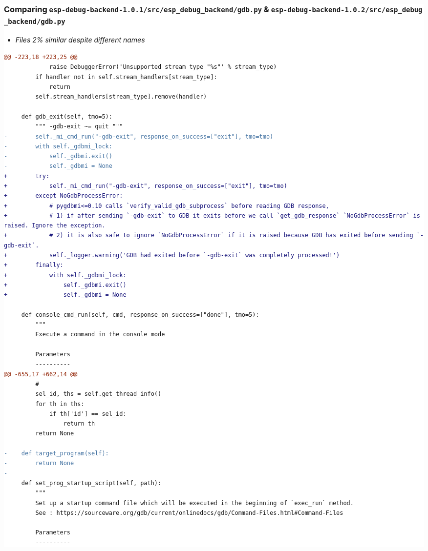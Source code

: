 ### Comparing `esp-debug-backend-1.0.1/src/esp_debug_backend/gdb.py` & `esp-debug-backend-1.0.2/src/esp_debug_backend/gdb.py`

 * *Files 2% similar despite different names*

```diff
@@ -223,18 +223,25 @@
             raise DebuggerError('Unsupported stream type "%s"' % stream_type)
         if handler not in self.stream_handlers[stream_type]:
             return
         self.stream_handlers[stream_type].remove(handler)
 
     def gdb_exit(self, tmo=5):
         """ -gdb-exit ~= quit """
-        self._mi_cmd_run("-gdb-exit", response_on_success=["exit"], tmo=tmo)
-        with self._gdbmi_lock:
-            self._gdbmi.exit()
-            self._gdbmi = None
+        try:
+            self._mi_cmd_run("-gdb-exit", response_on_success=["exit"], tmo=tmo)
+        except NoGdbProcessError:
+            # pygdbmi<=0.10 calls `verify_valid_gdb_subprocess` before reading GDB response,
+            # 1) if after sending `-gdb-exit` to GDB it exits before we call `get_gdb_response` `NoGdbProcessError` is raised. Ignore the exception.
+            # 2) it is also safe to ignore `NoGdbProcessError` if it is raised because GDB has exited before sending `-gdb-exit`.
+            self._logger.warning('GDB had exited before `-gdb-exit` was completely processed!')
+        finally:
+            with self._gdbmi_lock:
+                self._gdbmi.exit()
+                self._gdbmi = None
 
     def console_cmd_run(self, cmd, response_on_success=["done"], tmo=5):
         """
         Execute a command in the console mode
 
         Parameters
         ----------
@@ -655,17 +662,14 @@
         #
         sel_id, ths = self.get_thread_info()
         for th in ths:
             if th['id'] == sel_id:
                 return th
         return None
 
-    def target_program(self):
-        return None
-
     def set_prog_startup_script(self, path):
         """
         Set up a startup command file which will be executed in the beginning of `exec_run` method.
         See : https://sourceware.org/gdb/current/onlinedocs/gdb/Command-Files.html#Command-Files
 
         Parameters
         ----------
```

